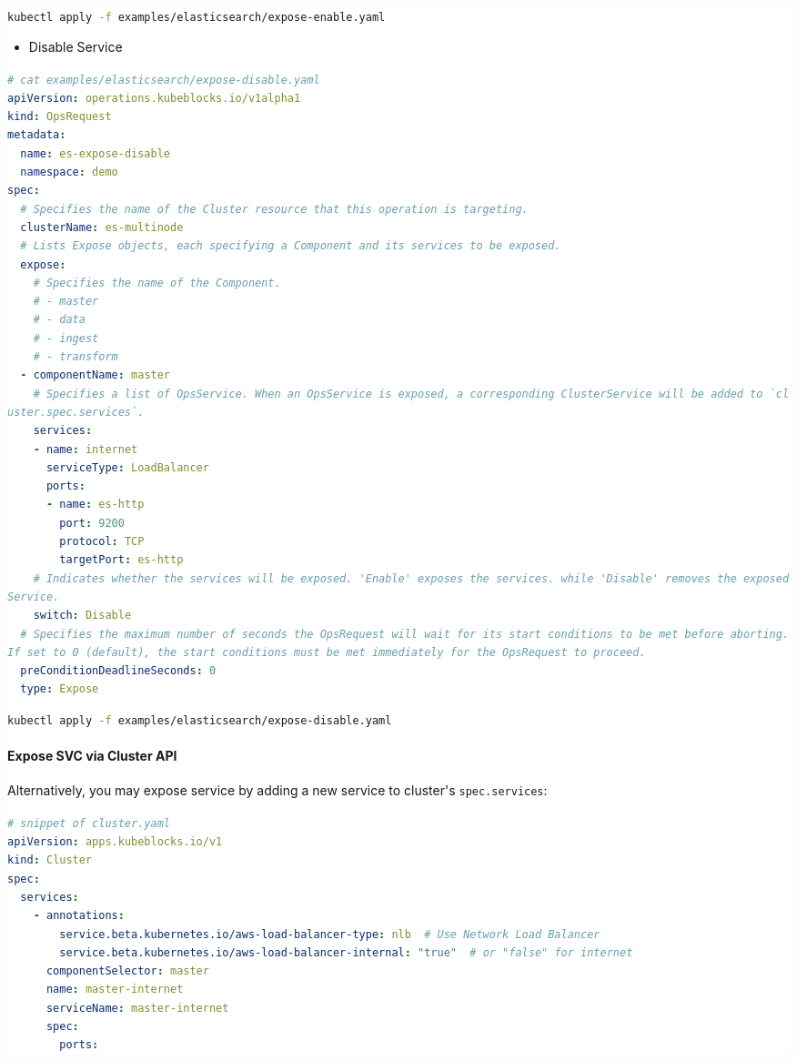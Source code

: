 ```bash
kubectl apply -f examples/elasticsearch/expose-enable.yaml
```

- Disable Service

```yaml
# cat examples/elasticsearch/expose-disable.yaml
apiVersion: operations.kubeblocks.io/v1alpha1
kind: OpsRequest
metadata:
  name: es-expose-disable
  namespace: demo
spec:
  # Specifies the name of the Cluster resource that this operation is targeting.
  clusterName: es-multinode
  # Lists Expose objects, each specifying a Component and its services to be exposed.
  expose:
    # Specifies the name of the Component.
    # - master
    # - data
    # - ingest
    # - transform
  - componentName: master
    # Specifies a list of OpsService. When an OpsService is exposed, a corresponding ClusterService will be added to `cluster.spec.services`.
    services:
    - name: internet
      serviceType: LoadBalancer
      ports:
      - name: es-http
        port: 9200
        protocol: TCP
        targetPort: es-http
    # Indicates whether the services will be exposed. 'Enable' exposes the services. while 'Disable' removes the exposed Service.
    switch: Disable
  # Specifies the maximum number of seconds the OpsRequest will wait for its start conditions to be met before aborting. If set to 0 (default), the start conditions must be met immediately for the OpsRequest to proceed.
  preConditionDeadlineSeconds: 0
  type: Expose

```

```bash
kubectl apply -f examples/elasticsearch/expose-disable.yaml
```

#### Expose SVC via Cluster API

Alternatively, you may expose service by adding a new service to cluster's `spec.services`:

```yaml
# snippet of cluster.yaml
apiVersion: apps.kubeblocks.io/v1
kind: Cluster
spec:
  services:
    - annotations:
        service.beta.kubernetes.io/aws-load-balancer-type: nlb  # Use Network Load Balancer
        service.beta.kubernetes.io/aws-load-balancer-internal: "true"  # or "false" for internet
      componentSelector: master
      name: master-internet
      serviceName: master-internet
      spec:
        ports:
```